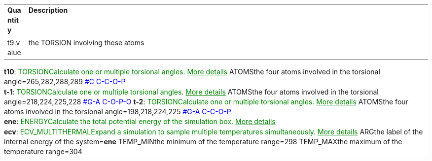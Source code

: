 <span style="display:none;" id="data/input_holo/2/plumed.datt9">The TORSION action with label <b>t9</b> calculates the following quantities:<table  align="center" frame="void" width="95%" cellpadding="5%"><tr><td width="5%"><b> Quantity </b>  </td><td><b> Description </b> </td></tr><tr><td width="5%">t9.value</td><td>the TORSION involving these atoms</td></tr></table></span><b name="data/input_holo/2/plumed.datt10" onclick='showPath("data/input_holo/2/plumed.dat","data/input_holo/2/plumed.datt10","data/input_holo/2/plumed.datt10","brown")'>t10</b>: <span class="plumedtooltip" style="color:green">TORSION<span class="right">Calculate one or multiple torsional angles. <a href="https://www.plumed.org/doc-master/user-doc/html/TORSION" style="color:green">More details</a><i></i></span></span> <span class="plumedtooltip">ATOMS<span class="right">the four atoms involved in the torsional angle<i></i></span></span>=265,282,288,289 <span style="color:blue" class="comment">#C C-C-O-P</span>
<br/><span style="display:none;" id="data/input_holo/2/plumed.datt10">The TORSION action with label <b>t10</b> calculates the following quantities:<table  align="center" frame="void" width="95%" cellpadding="5%"><tr><td width="5%"><b> Quantity </b>  </td><td><b> Description </b> </td></tr><tr><td width="5%">t10.value</td><td>the TORSION involving these atoms</td></tr></table></span><b name="data/input_holo/2/plumed.datt-1" onclick='showPath("data/input_holo/2/plumed.dat","data/input_holo/2/plumed.datt-1","data/input_holo/2/plumed.datt-1","brown")'>t-1</b>: <span class="plumedtooltip" style="color:green">TORSION<span class="right">Calculate one or multiple torsional angles. <a href="https://www.plumed.org/doc-master/user-doc/html/TORSION" style="color:green">More details</a><i></i></span></span> <span class="plumedtooltip">ATOMS<span class="right">the four atoms involved in the torsional angle<i></i></span></span>=218,224,225,228 <span style="color:blue" class="comment">#G-A C-O-P-O</span>
<span style="display:none;" id="data/input_holo/2/plumed.datt-1">The TORSION action with label <b>t-1</b> calculates the following quantities:<table  align="center" frame="void" width="95%" cellpadding="5%"><tr><td width="5%"><b> Quantity </b>  </td><td><b> Description </b> </td></tr><tr><td width="5%">t-1.value</td><td>the TORSION involving these atoms</td></tr></table></span><b name="data/input_holo/2/plumed.datt-2" onclick='showPath("data/input_holo/2/plumed.dat","data/input_holo/2/plumed.datt-2","data/input_holo/2/plumed.datt-2","brown")'>t-2</b>: <span class="plumedtooltip" style="color:green">TORSION<span class="right">Calculate one or multiple torsional angles. <a href="https://www.plumed.org/doc-master/user-doc/html/TORSION" style="color:green">More details</a><i></i></span></span> <span class="plumedtooltip">ATOMS<span class="right">the four atoms involved in the torsional angle<i></i></span></span>=198,218,224,225 <span style="color:blue" class="comment">#G-A C-C-O-P</span>
<br/><span style="display:none;" id="data/input_holo/2/plumed.datt-2">The TORSION action with label <b>t-2</b> calculates the following quantities:<table  align="center" frame="void" width="95%" cellpadding="5%"><tr><td width="5%"><b> Quantity </b>  </td><td><b> Description </b> </td></tr><tr><td width="5%">t-2.value</td><td>the TORSION involving these atoms</td></tr></table></span><b name="data/input_holo/2/plumed.datene" onclick='showPath("data/input_holo/2/plumed.dat","data/input_holo/2/plumed.datene","data/input_holo/2/plumed.datene","brown")'>ene</b>: <span class="plumedtooltip" style="color:green">ENERGY<span class="right">Calculate the total potential energy of the simulation box. <a href="https://www.plumed.org/doc-master/user-doc/html/ENERGY" style="color:green">More details</a><i></i></span></span>
<br/><span style="display:none;" id="data/input_holo/2/plumed.datene">The ENERGY action with label <b>ene</b> calculates something</span><b name="data/input_holo/2/plumed.datecv" onclick='showPath("data/input_holo/2/plumed.dat","data/input_holo/2/plumed.datecv","data/input_holo/2/plumed.datecv","brown")'>ecv</b>: <span class="plumedtooltip" style="color:green">ECV_MULTITHERMAL<span class="right">Expand a simulation to sample multiple temperatures simultaneously. <a href="https://www.plumed.org/doc-master/user-doc/html/ECV_MULTITHERMAL" style="color:green">More details</a><i></i></span></span> <span class="plumedtooltip">ARG<span class="right">the label of the internal energy of the system<i></i></span></span>=<b name="data/input_holo/2/plumed.datene">ene</b> <span class="plumedtooltip">TEMP_MIN<span class="right">the minimum of the temperature range<i></i></span></span>=298 <span class="plumedtooltip">TEMP_MAX<span class="right">the maximum of the temperature range<i></i></span></span>=304